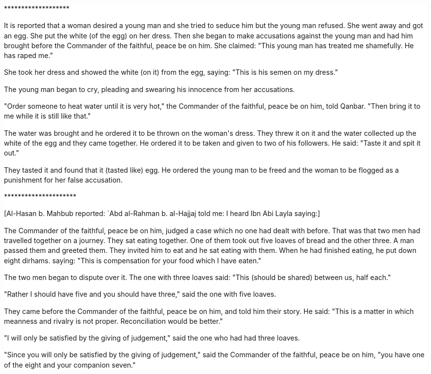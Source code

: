 
\*\*\*\*\*\*\*\*\*\*\*\*\*\*\*\*\*\*\*


It is reported that a woman desired a young man and she tried to seduce
him but the young man refused. She went away and got an egg. She put the
white (of the egg) on her dress. Then she began to make accusations
against the young man and had him brought before the Commander of the
faithful, peace be on him. She claimed: "This young man has treated me
shamefully. He has raped me."

She took her dress and showed the white (on it) from the egg, saying:
"This is his semen on my dress."

The young man began to cry, pleading and swearing his innocence from
her accusations.

"Order someone to heat water until it is very hot," the Commander of
the faithful, peace be on him, told Qanbar. "Then bring it to me while
it is still like that."

The water was brought and he ordered it to be thrown on the woman's
dress. They threw it on it and the water collected up the white of the
egg and they came together. He ordered it to be taken and given to two
of his followers. He said: "Taste it and spit it out."

They tasted it and found that it (tasted like) egg. He ordered the
young man to be freed and the woman to be flogged as a punishment for
her false accusation.


\*\*\*\*\*\*\*\*\*\*\*\*\*\*\*\*\*\*\*\*\*


[Al-Hasan b. Mahbub reported: \`Abd al-Rahman b. al-Hajjaj told me: I
heard Ibn Abi Layla saying:]

The Commander of the faithful, peace be on him, judged a case which no
one had dealt with before. That was that two men had travelled together
on a journey. They sat eating together. One of them took out five loaves
of bread and the other three. A man passed them and greeted them. They
invited him to eat and he sat eating with them. When he had finished
eating, he put down eight dirhams. saying: "This is compensation for
your food which I have eaten."

The two men began to dispute over it. The one with three loaves said:
"This (should be shared) between us, half each."

"Rather I should have five and you should have three," said the one
with five loaves.

They came before the Commander of the faithful, peace be on him, and
told him their story. He said: "This is a matter in which meanness and
rivalry is not proper. Reconciliation would be better."

"I will only be satisfied by the giving of judgement," said the one who
had had three loaves.

"Since you will only be satisfied by the giving of judgement," said the
Commander of the faithful, peace be on him, "you have one of the eight
and your companion seven."
